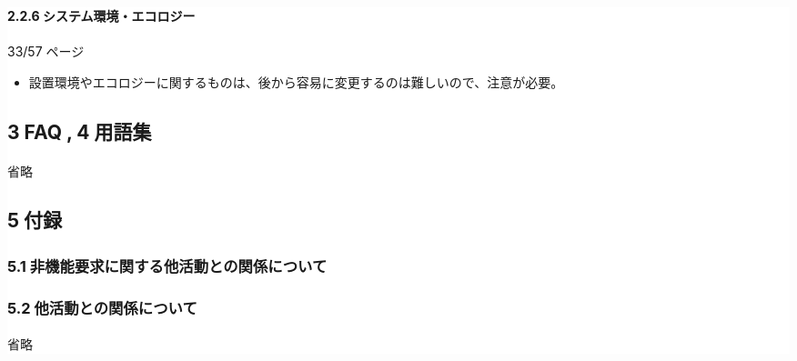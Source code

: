 #### 2.2.6 システム環境・エコロジー

33/57 ページ
- 設置環境やエコロジーに関するものは、後から容易に変更するのは難しいので、注意が必要。

## 3 FAQ , 4 用語集

省略

## 5 付録
### 5.1 非機能要求に関する他活動との関係について
### 5.2 他活動との関係について

省略
